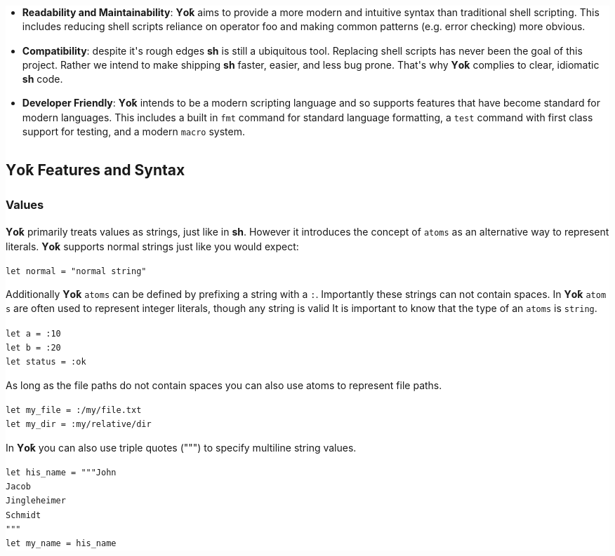 * **Readability and Maintainability**: **Yо̄k** aims to provide a more modern and intuitive syntax than traditional shell scripting. 
    This includes reducing shell scripts reliance on operator foo and making common patterns (e.g. error checking) more obvious.

* **Compatibility**: despite it's rough edges **sh** is still a ubiquitous tool.
    Replacing shell scripts has never been the goal of this project.
    Rather we intend to make shipping **sh** faster, easier, and less bug prone.
    That's why **Yо̄k** complies to clear, idiomatic **sh** code.

* **Developer Friendly**: **Yо̄k** intends to be a modern scripting language and so supports features that have become standard for modern languages.
    This includes a built in `fmt` command for standard language formatting,
    a `test` command with first class support for testing,
    and a modern `macro` system.

## Yо̄k Features and Syntax

### Values

**Yо̄k** primarily treats values as strings, just like in **sh**.
However it introduces the concept of `atoms` as an alternative way to represent literals.
**Yо̄k** supports normal strings just like you would expect:

```yok
let normal = "normal string"
```

Additionally **Yо̄k** `atoms` can be defined by prefixing a string with a `:`.
Importantly these strings can not contain spaces.
In **Yо̄k** `atoms` are often used to represent integer literals, though any string is valid
It is important to know that the type of an `atoms` is `string`.

```yok
let a = :10
let b = :20
let status = :ok
```

As long as the file paths do not contain spaces you can also use atoms to represent file paths.

```yok
let my_file = :/my/file.txt
let my_dir = :my/relative/dir
```

In **Yо̄k** you can also use triple quotes (""") to specify multiline string values.

```yok
let his_name = """John
Jacob
Jingleheimer
Schmidt
"""
let my_name = his_name
```

